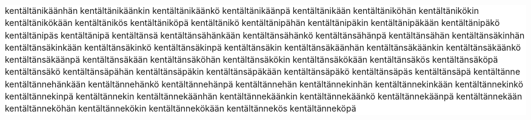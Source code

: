 kentältänikäänhän
kentältänikäänkin
kentältänikäänkö
kentältänikäänpä
kentältänikään
kentältäniköhän
kentältänikökin
kentältänikökään
kentältänikös
kentältäniköpä
kentältänikö
kentältänipähän
kentältänipäkin
kentältänipäkään
kentältänipäkö
kentältänipäs
kentältänipä
kentältänsä
kentältänsähänkään
kentältänsähänkö
kentältänsähänpä
kentältänsähän
kentältänsäkinhän
kentältänsäkinkään
kentältänsäkinkö
kentältänsäkinpä
kentältänsäkin
kentältänsäkäänhän
kentältänsäkäänkin
kentältänsäkäänkö
kentältänsäkäänpä
kentältänsäkään
kentältänsäköhän
kentältänsäkökin
kentältänsäkökään
kentältänsäkös
kentältänsäköpä
kentältänsäkö
kentältänsäpähän
kentältänsäpäkin
kentältänsäpäkään
kentältänsäpäkö
kentältänsäpäs
kentältänsäpä
kentältänne
kentältännehänkään
kentältännehänkö
kentältännehänpä
kentältännehän
kentältännekinhän
kentältännekinkään
kentältännekinkö
kentältännekinpä
kentältännekin
kentältännekäänhän
kentältännekäänkin
kentältännekäänkö
kentältännekäänpä
kentältännekään
kentältänneköhän
kentältännekökin
kentältännekökään
kentältännekös
kentältänneköpä